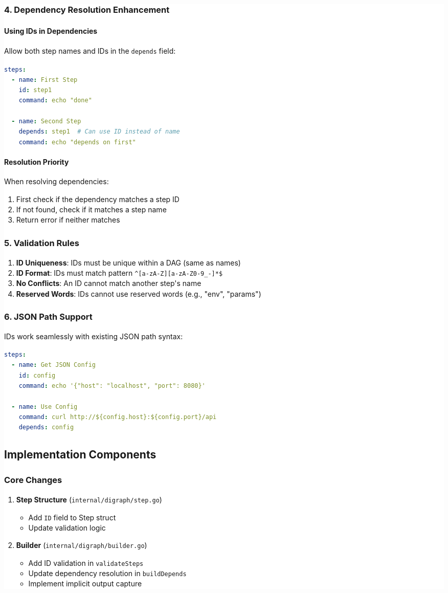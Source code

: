 ### 4. Dependency Resolution Enhancement

#### Using IDs in Dependencies
Allow both step names and IDs in the `depends` field:
```yaml
steps:
  - name: First Step
    id: step1
    command: echo "done"
  
  - name: Second Step
    depends: step1  # Can use ID instead of name
    command: echo "depends on first"
```

#### Resolution Priority
When resolving dependencies:
1. First check if the dependency matches a step ID
2. If not found, check if it matches a step name
3. Return error if neither matches

### 5. Validation Rules

1. **ID Uniqueness**: IDs must be unique within a DAG (same as names)
2. **ID Format**: IDs must match pattern `^[a-zA-Z][a-zA-Z0-9_-]*$`
3. **No Conflicts**: An ID cannot match another step's name
4. **Reserved Words**: IDs cannot use reserved words (e.g., "env", "params")

### 6. JSON Path Support
IDs work seamlessly with existing JSON path syntax:
```yaml
steps:
  - name: Get JSON Config
    id: config
    command: echo '{"host": "localhost", "port": 8080}'
  
  - name: Use Config
    command: curl http://${config.host}:${config.port}/api
    depends: config
```

## Implementation Components

### Core Changes

1. **Step Structure** (`internal/digraph/step.go`)
   - Add `ID` field to Step struct
   - Update validation logic

2. **Builder** (`internal/digraph/builder.go`)
   - Add ID validation in `validateSteps`
   - Update dependency resolution in `buildDepends`
   - Implement implicit output capture
